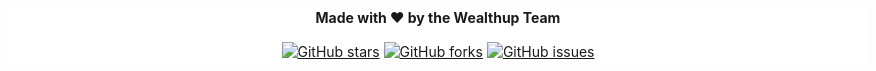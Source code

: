 <div align="center">

**Made with ❤️ by the Wealthup Team**

[![GitHub stars](https://img.shields.io/github/stars/yourusername/wealthup?style=social)](https://github.com/yourusername/wealthup)
[![GitHub forks](https://img.shields.io/github/forks/yourusername/wealthup?style=social)](https://github.com/yourusername/wealthup)
[![GitHub issues](https://img.shields.io/github/issues/yourusername/wealthup)](https://github.com/yourusername/wealthup/issues)

</div>
